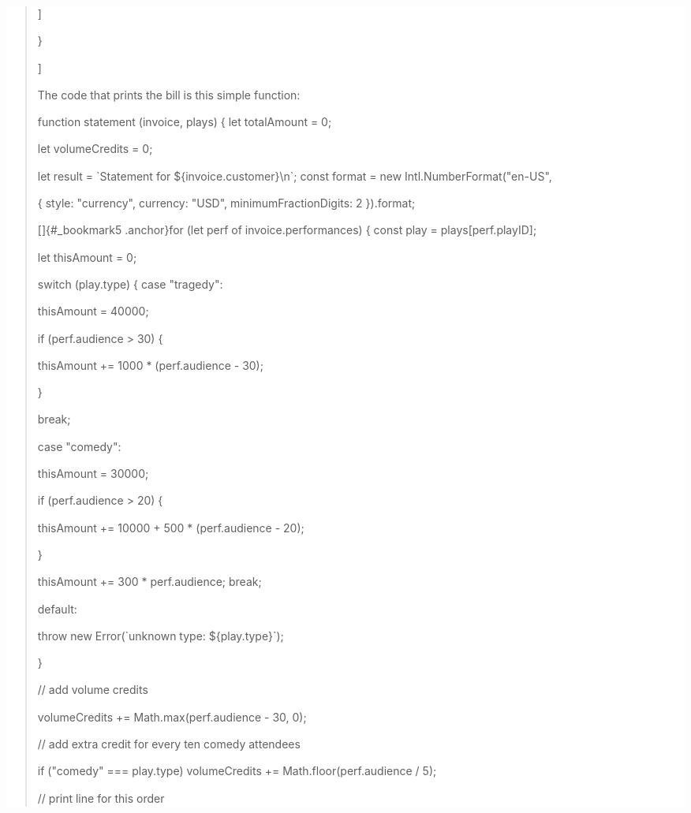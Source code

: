 > \]
>
> }
>
> \]
>
> The code that prints the bill is this simple function:
>
> function statement (invoice, plays) { let totalAmount = 0;
>
> let volumeCredits = 0;
>
> let result = \`Statement for \${invoice.customer}\n\`; const format =
> new Intl.NumberFormat(\"en-US\",
>
> { style: \"currency\", currency: \"USD\", minimumFractionDigits: 2
> }).format;
>
> []{#_bookmark5 .anchor}for (let perf of invoice.performances) { const
> play = plays\[perf.playID\];
>
> let thisAmount = 0;
>
> switch (play.type) { case \"tragedy\":
>
> thisAmount = 40000;
>
> if (perf.audience \> 30) {
>
> thisAmount += 1000 \* (perf.audience - 30);
>
> }
>
> break;
>
> case \"comedy\":
>
> thisAmount = 30000;
>
> if (perf.audience \> 20) {
>
> thisAmount += 10000 + 500 \* (perf.audience - 20);
>
> }
>
> thisAmount += 300 \* perf.audience; break;
>
> default:
>
> throw new Error(\`unknown type: \${play.type}\`);
>
> }
>
> // add volume credits
>
> volumeCredits += Math.max(perf.audience - 30, 0);
>
> // add extra credit for every ten comedy attendees
>
> if (\"comedy\" === play.type) volumeCredits +=
> Math.floor(perf.audience / 5);
>
> // print line for this order
>